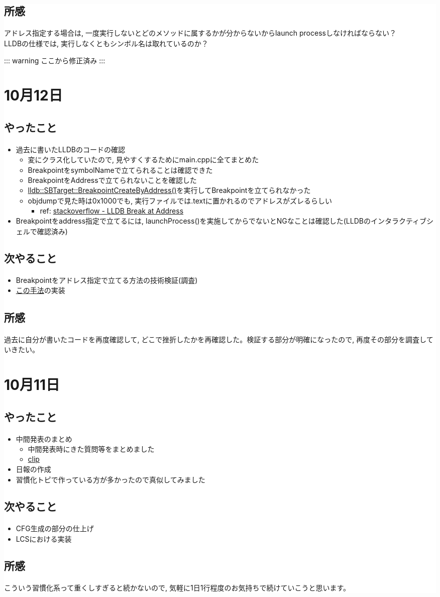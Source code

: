 ## 所感
アドレス指定する場合は, 一度実行しないとどのメソッドに属するかが分からないからlaunch processしなければならない？  
LLDBの仕様では, 実行しなくともシンボル名は取れているのか？

::: warning
ここから修正済み
:::

# 10月12日
## やったこと
 - 過去に書いたLLDBのコードの確認
   - 変にクラス化していたので, 見やすくするためにmain.cppに全てまとめた
   - BreakpointをsymbolNameで立てられることは確認できた
   - BreakpointをAddressで立てられないことを確認した
   - [lldb::SBTarget::BreakpointCreateByAddress()](https://lldb.llvm.org/cpp_reference/classlldb_1_1SBTarget.html#a23641b7f8a9bd42923220fb66de039c3)を実行してBreakpointを立てられなかった
   - objdumpで見た時は0x1000でも, 実行ファイルでは.textに置かれるのでアドレスがズレるらしい
     - ref: [stackoverflow - LLDB Break at Address](https://stackoverflow.com/questions/13506629/lldb-break-at-address)
- Breakpointをaddress指定で立てるには, launchProcess()を実施してからでないとNGなことは確認した(LLDBのインタラクティブシェルで確認済み)

## 次やること
- Breakpointをアドレス指定で立てる方法の技術検証(調査)
- [この手法](https://hackmd.io/d5vfllvJQmS8dI4gbWx5KA?view)の実装

## 所感
過去に自分が書いたコードを再度確認して, どこで挫折したかを再確認した。検証する部分が明確になったので, 再度その部分を調査していきたい。

# 10月11日
## やったこと
 - 中間発表のまとめ
   - 中間発表時にきた質問等をまとめました
   - [clip](https://typetalk.com/topics/205413/talks/114884)
 -  日報の作成
   - 習慣化トピで作っている方が多かったので真似してみました

## 次やること
- CFG生成の部分の仕上げ
- LCSにおける実装
 
## 所感
こういう習慣化系って重くしすぎると続かないので, 気軽に1日1行程度のお気持ちで続けていこうと思います。
